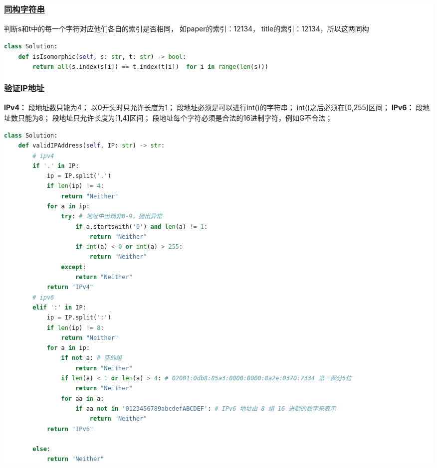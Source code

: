 

### [同构字符串](https://leetcode-cn.com/problems/isomorphic-strings/)

判断s和t中的每一个字符对应他们各自的索引是否相同， 如paper的索引：12134， title的索引：12134，所以这两同构

```python
class Solution:
    def isIsomorphic(self, s: str, t: str) -> bool:
        return all(s.index(s[i]) == t.index(t[i])  for i in range(len(s)))
```



### [验证IP地址](https://leetcode-cn.com/problems/validate-ip-address/)

**IPv4：**
段地址数只能为4；
以0开头时只允许长度为1；
段地址必须是可以进行int()的字符串；
int()之后必须在[0,255]区间；
**IPv6：**
段地址数只能为8；
段地址只允许长度为[1,4]区间；
段地址每个字符必须是合法的16进制字符，例如G不合法；

```python
class Solution:
    def validIPAddress(self, IP: str) -> str:
        # ipv4
        if '.' in IP:
            ip = IP.split('.')
            if len(ip) != 4:
                return "Neither"
            for a in ip:
                try: # 地址中出现非0-9，抛出异常
                    if a.startswith('0') and len(a) != 1:
                        return "Neither"
                    if int(a) < 0 or int(a) > 255:
                        return "Neither"
                except:
                    return "Neither"
            return "IPv4"
        # ipv6
        elif ':' in IP:
            ip = IP.split(':')
            if len(ip) != 8:
                return "Neither"
            for a in ip:
                if not a: # 空的组
                    return "Neither"
                if len(a) < 1 or len(a) > 4: # 02001:0db8:85a3:0000:0000:8a2e:0370:7334 第一部分5位
                    return "Neither"
                for aa in a:
                    if aa not in '0123456789abcdefABCDEF': # IPv6 地址由 8 组 16 进制的数字来表示
                        return "Neither"
            return "IPv6"     
        
        else:
            return "Neither"
```
